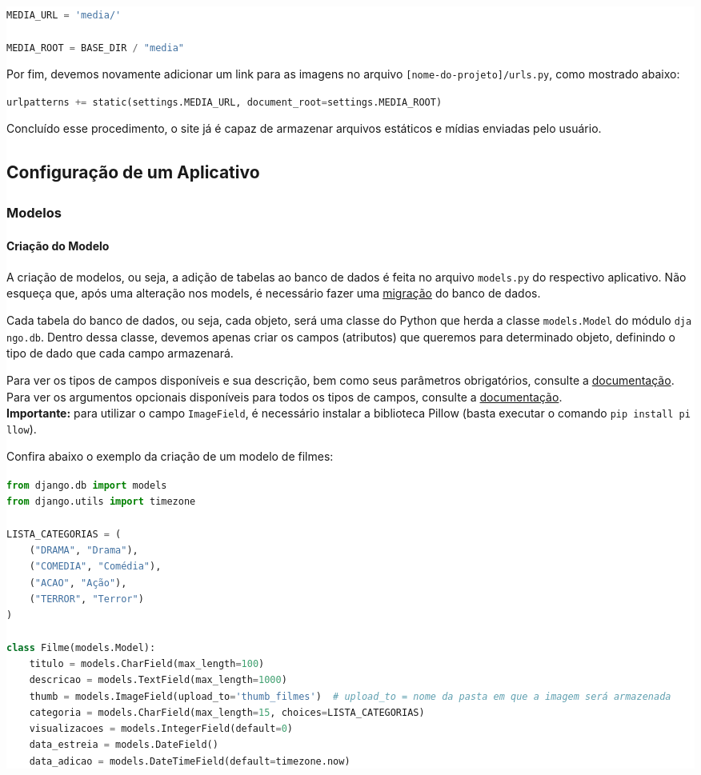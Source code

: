 ```python
MEDIA_URL = 'media/'

MEDIA_ROOT = BASE_DIR / "media"
```

Por fim, devemos novamente adicionar um link para as imagens no arquivo `[nome-do-projeto]/urls.py`, como mostrado abaixo:

```python
urlpatterns += static(settings.MEDIA_URL, document_root=settings.MEDIA_ROOT)
```

Concluído esse procedimento, o site já é capaz de armazenar arquivos estáticos e mídias enviadas pelo usuário.

## Configuração de um Aplicativo

### Modelos

#### Criação do Modelo

A criação de modelos, ou seja, a adição de tabelas ao banco de dados é feita no arquivo `models.py` do respectivo aplicativo. Não esqueça que, após uma alteração nos models, é necessário fazer uma [migração](#migrações) do banco de dados.

Cada tabela do banco de dados, ou seja, cada objeto, será uma classe do Python que herda a classe `models.Model` do módulo `django.db`. Dentro dessa classe, devemos apenas criar os campos (atributos) que queremos para determinado objeto, definindo o tipo de dado que cada campo armazenará.

Para ver os tipos de campos disponíveis e sua descrição, bem como seus parâmetros obrigatórios, consulte a [documentação](https://docs.djangoproject.com/pt-br/4.1/ref/models/fields/#field-types).  
Para ver os argumentos opcionais disponíveis para todos os tipos de campos, consulte a [documentação](https://docs.djangoproject.com/pt-br/4.1/ref/models/fields/#field-options).  
**Importante:** para utilizar o campo `ImageField`, é necessário instalar a biblioteca Pillow (basta executar o comando `pip install pillow`).

Confira abaixo o exemplo da criação de um modelo de filmes:

```python
from django.db import models
from django.utils import timezone

LISTA_CATEGORIAS = (
    ("DRAMA", "Drama"),
    ("COMEDIA", "Comédia"),
    ("ACAO", "Ação"),
    ("TERROR", "Terror")
)

class Filme(models.Model):
    titulo = models.CharField(max_length=100)
    descricao = models.TextField(max_length=1000)
    thumb = models.ImageField(upload_to='thumb_filmes')  # upload_to = nome da pasta em que a imagem será armazenada
    categoria = models.CharField(max_length=15, choices=LISTA_CATEGORIAS)
    visualizacoes = models.IntegerField(default=0)
    data_estreia = models.DateField()
    data_adicao = models.DateTimeField(default=timezone.now)
```
